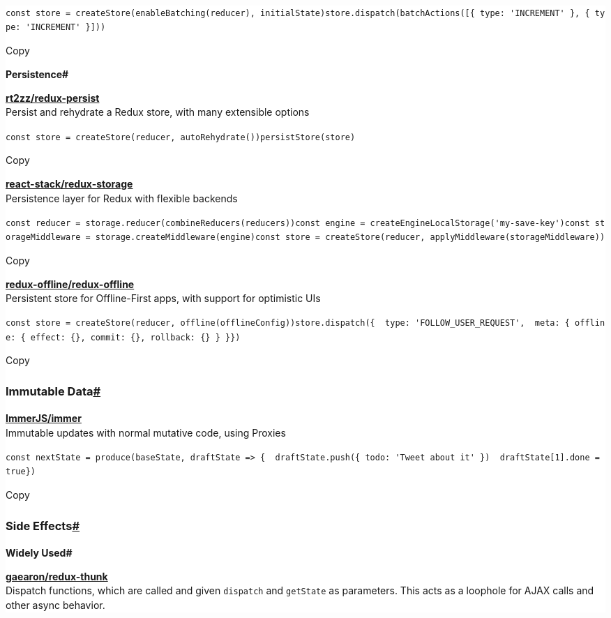 ```text
const store = createStore(enableBatching(reducer), initialState)store.dispatch(batchActions([{ type: 'INCREMENT' }, { type: 'INCREMENT' }]))
```

Copy

**Persistence\#**

[**rt2zz/redux-persist**](https://github.com/rt2zz/redux-persist)  
Persist and rehydrate a Redux store, with many extensible options

```text
const store = createStore(reducer, autoRehydrate())persistStore(store)
```

Copy

[**react-stack/redux-storage**](https://github.com/react-stack/redux-storage)  
Persistence layer for Redux with flexible backends

```text
const reducer = storage.reducer(combineReducers(reducers))const engine = createEngineLocalStorage('my-save-key')const storageMiddleware = storage.createMiddleware(engine)const store = createStore(reducer, applyMiddleware(storageMiddleware))
```

Copy

[**redux-offline/redux-offline**](https://github.com/redux-offline/redux-offline)  
Persistent store for Offline-First apps, with support for optimistic UIs

```text
const store = createStore(reducer, offline(offlineConfig))store.dispatch({  type: 'FOLLOW_USER_REQUEST',  meta: { offline: { effect: {}, commit: {}, rollback: {} } }})
```

Copy

### Immutable Data[\#](https://redux.js.org/introduction/ecosystem#immutable-data)

[**ImmerJS/immer**](https://github.com/immerjs/immer)  
Immutable updates with normal mutative code, using Proxies

```text
const nextState = produce(baseState, draftState => {  draftState.push({ todo: 'Tweet about it' })  draftState[1].done = true})
```

Copy

### Side Effects[\#](https://redux.js.org/introduction/ecosystem#side-effects)

**Widely Used\#**

[**gaearon/redux-thunk**](https://github.com/gaearon/redux-thunk)  
Dispatch functions, which are called and given `dispatch` and `getState` as parameters. This acts as a loophole for AJAX calls and other async behavior.
